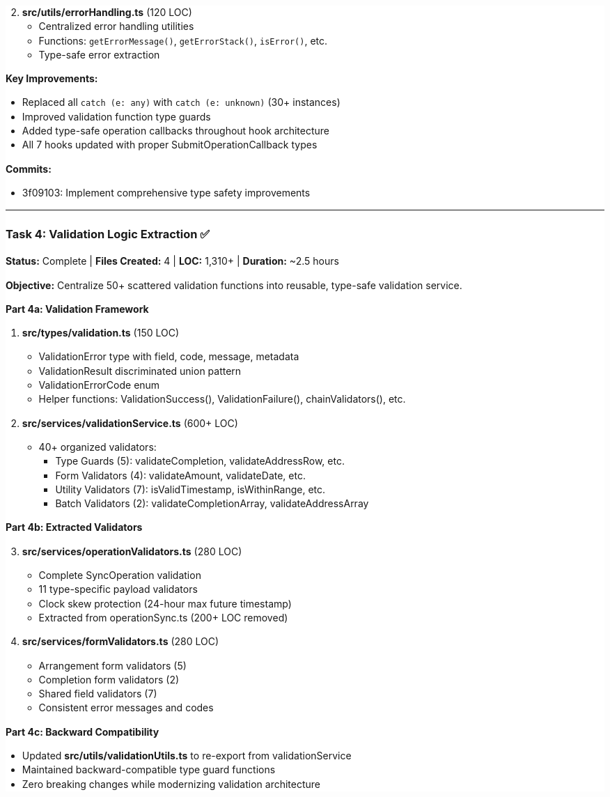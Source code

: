 2. **src/utils/errorHandling.ts** (120 LOC)
   - Centralized error handling utilities
   - Functions: `getErrorMessage()`, `getErrorStack()`, `isError()`, etc.
   - Type-safe error extraction

**Key Improvements:**
- Replaced all `catch (e: any)` with `catch (e: unknown)` (30+ instances)
- Improved validation function type guards
- Added type-safe operation callbacks throughout hook architecture
- All 7 hooks updated with proper SubmitOperationCallback types

**Commits:**
- 3f09103: Implement comprehensive type safety improvements

---

### Task 4: Validation Logic Extraction ✅
**Status:** Complete | **Files Created:** 4 | **LOC:** 1,310+ | **Duration:** ~2.5 hours

**Objective:** Centralize 50+ scattered validation functions into reusable, type-safe validation service.

**Part 4a: Validation Framework**

1. **src/types/validation.ts** (150 LOC)
   - ValidationError type with field, code, message, metadata
   - ValidationResult<T> discriminated union pattern
   - ValidationErrorCode enum
   - Helper functions: ValidationSuccess(), ValidationFailure(), chainValidators(), etc.

2. **src/services/validationService.ts** (600+ LOC)
   - 40+ organized validators:
     - Type Guards (5): validateCompletion, validateAddressRow, etc.
     - Form Validators (4): validateAmount, validateDate, etc.
     - Utility Validators (7): isValidTimestamp, isWithinRange, etc.
     - Batch Validators (2): validateCompletionArray, validateAddressArray

**Part 4b: Extracted Validators**

3. **src/services/operationValidators.ts** (280 LOC)
   - Complete SyncOperation validation
   - 11 type-specific payload validators
   - Clock skew protection (24-hour max future timestamp)
   - Extracted from operationSync.ts (200+ LOC removed)

4. **src/services/formValidators.ts** (280 LOC)
   - Arrangement form validators (5)
   - Completion form validators (2)
   - Shared field validators (7)
   - Consistent error messages and codes

**Part 4c: Backward Compatibility**

- Updated **src/utils/validationUtils.ts** to re-export from validationService
- Maintained backward-compatible type guard functions
- Zero breaking changes while modernizing validation architecture

